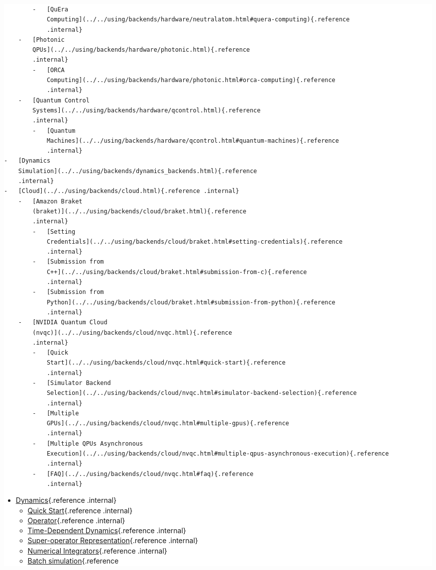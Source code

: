             -   [QuEra
                Computing](../../using/backends/hardware/neutralatom.html#quera-computing){.reference
                .internal}
        -   [Photonic
            QPUs](../../using/backends/hardware/photonic.html){.reference
            .internal}
            -   [ORCA
                Computing](../../using/backends/hardware/photonic.html#orca-computing){.reference
                .internal}
        -   [Quantum Control
            Systems](../../using/backends/hardware/qcontrol.html){.reference
            .internal}
            -   [Quantum
                Machines](../../using/backends/hardware/qcontrol.html#quantum-machines){.reference
                .internal}
    -   [Dynamics
        Simulation](../../using/backends/dynamics_backends.html){.reference
        .internal}
    -   [Cloud](../../using/backends/cloud.html){.reference .internal}
        -   [Amazon Braket
            (braket)](../../using/backends/cloud/braket.html){.reference
            .internal}
            -   [Setting
                Credentials](../../using/backends/cloud/braket.html#setting-credentials){.reference
                .internal}
            -   [Submission from
                C++](../../using/backends/cloud/braket.html#submission-from-c){.reference
                .internal}
            -   [Submission from
                Python](../../using/backends/cloud/braket.html#submission-from-python){.reference
                .internal}
        -   [NVIDIA Quantum Cloud
            (nvqc)](../../using/backends/cloud/nvqc.html){.reference
            .internal}
            -   [Quick
                Start](../../using/backends/cloud/nvqc.html#quick-start){.reference
                .internal}
            -   [Simulator Backend
                Selection](../../using/backends/cloud/nvqc.html#simulator-backend-selection){.reference
                .internal}
            -   [Multiple
                GPUs](../../using/backends/cloud/nvqc.html#multiple-gpus){.reference
                .internal}
            -   [Multiple QPUs Asynchronous
                Execution](../../using/backends/cloud/nvqc.html#multiple-qpus-asynchronous-execution){.reference
                .internal}
            -   [FAQ](../../using/backends/cloud/nvqc.html#faq){.reference
                .internal}
-   [Dynamics](../../using/dynamics.html){.reference .internal}
    -   [Quick Start](../../using/dynamics.html#quick-start){.reference
        .internal}
    -   [Operator](../../using/dynamics.html#operator){.reference
        .internal}
    -   [Time-Dependent
        Dynamics](../../using/dynamics.html#time-dependent-dynamics){.reference
        .internal}
    -   [Super-operator
        Representation](../../using/dynamics.html#super-operator-representation){.reference
        .internal}
    -   [Numerical
        Integrators](../../using/dynamics.html#numerical-integrators){.reference
        .internal}
    -   [Batch
        simulation](../../using/dynamics.html#batch-simulation){.reference